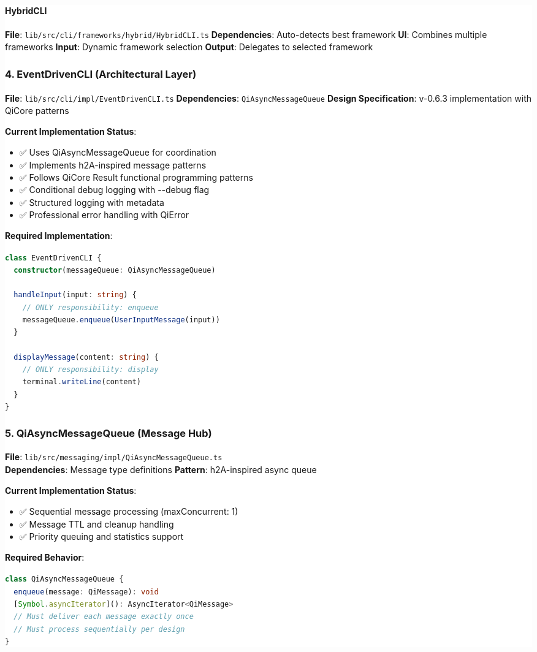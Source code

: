 #### HybridCLI
**File**: `lib/src/cli/frameworks/hybrid/HybridCLI.ts` 
**Dependencies**: Auto-detects best framework
**UI**: Combines multiple frameworks
**Input**: Dynamic framework selection
**Output**: Delegates to selected framework

### 4. EventDrivenCLI (Architectural Layer)
**File**: `lib/src/cli/impl/EventDrivenCLI.ts`
**Dependencies**: `QiAsyncMessageQueue`
**Design Specification**: v-0.6.3 implementation with QiCore patterns

**Current Implementation Status**:
- ✅ Uses QiAsyncMessageQueue for coordination
- ✅ Implements h2A-inspired message patterns
- ✅ Follows QiCore Result<T> functional programming patterns
- ✅ Conditional debug logging with --debug flag
- ✅ Structured logging with metadata
- ✅ Professional error handling with QiError

**Required Implementation**:
```typescript
class EventDrivenCLI {
  constructor(messageQueue: QiAsyncMessageQueue)

  handleInput(input: string) {
    // ONLY responsibility: enqueue
    messageQueue.enqueue(UserInputMessage(input))
  }

  displayMessage(content: string) {
    // ONLY responsibility: display
    terminal.writeLine(content)
  }
}
```

### 5. QiAsyncMessageQueue (Message Hub)
**File**: `lib/src/messaging/impl/QiAsyncMessageQueue.ts`  
**Dependencies**: Message type definitions
**Pattern**: h2A-inspired async queue

**Current Implementation Status**:
- ✅ Sequential message processing (maxConcurrent: 1)
- ✅ Message TTL and cleanup handling
- ✅ Priority queuing and statistics support

**Required Behavior**:
```typescript
class QiAsyncMessageQueue {
  enqueue(message: QiMessage): void
  [Symbol.asyncIterator](): AsyncIterator<QiMessage>
  // Must deliver each message exactly once
  // Must process sequentially per design
}
```

